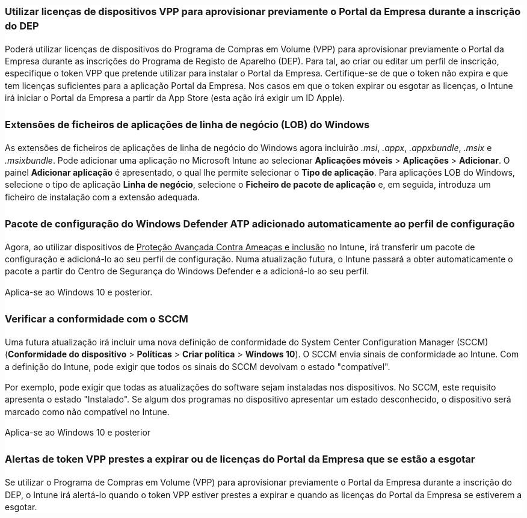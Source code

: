 ### <a name="use-vpp-device-licenses-to-pre-provision-the-company-portal-during-dep-enrollment----1608345---"></a>Utilizar licenças de dispositivos VPP para aprovisionar previamente o Portal da Empresa durante a inscrição do DEP 
Poderá utilizar licenças de dispositivos do Programa de Compras em Volume (VPP) para aprovisionar previamente o Portal da Empresa durante as inscrições do Programa de Registo de Aparelho (DEP). Para tal, ao criar ou editar um perfil de inscrição, especifique o token VPP que pretende utilizar para instalar o Portal da Empresa. Certifique-se de que o token não expira e que tem licenças suficientes para a aplicação Portal da Empresa. Nos casos em que o token expirar ou esgotar as licenças, o Intune irá iniciar o Portal da Empresa a partir da App Store (esta ação irá exigir um ID Apple).

###  <a name="windows-line-of-business-lob-apps-file-extensions----1884873---"></a>Extensões de ficheiros de aplicações de linha de negócio (LOB) do Windows 
As extensões de ficheiros de aplicações de linha de negócio do Windows agora incluirão *.msi*, *.appx*, *.appxbundle*, *.msix* e *.msixbundle*. Pode adicionar uma aplicação no Microsoft Intune ao selecionar **Aplicações móveis** > **Aplicações** > **Adicionar**. O painel **Adicionar aplicação** é apresentado, o qual lhe permite selecionar o **Tipo de aplicação**. Para aplicações LOB do Windows, selecione o tipo de aplicação **Linha de negócio**, selecione o **Ficheiro de pacote de aplicação** e, em seguida, introduza um ficheiro de instalação com a extensão adequada.

### <a name="windows-defender-atp-configuration-package-automatically-added-to-configuration-profile----2144658---"></a>Pacote de configuração do Windows Defender ATP adicionado automaticamente ao perfil de configuração 
Agora, ao utilizar dispositivos de [Proteção Avançada Contra Ameaças e inclusão](advanced-threat-protection.md#onboard-devices-using-a-configuration-profile) no Intune, irá transferir um pacote de configuração e adicioná-lo ao seu perfil de configuração. Numa atualização futura, o Intune passará a obter automaticamente o pacote a partir do Centro de Segurança do Windows Defender e a adicioná-lo ao seu perfil.

Aplica-se ao Windows 10 e posterior.

### <a name="check-for-sccm-compliance----2192052---"></a>Verificar a conformidade com o SCCM 
Uma futura atualização irá incluir uma nova definição de conformidade do System Center Configuration Manager (SCCM) (**Conformidade do dispositivo** > **Políticas** > **Criar política** > **Windows 10**). O SCCM envia sinais de conformidade ao Intune. Com a definição do Intune, pode exigir que todos os sinais do SCCM devolvam o estado "compatível".

Por exemplo, pode exigir que todas as atualizações do software sejam instaladas nos dispositivos. No SCCM, este requisito apresenta o estado "Instalado". Se algum dos programas no dispositivo apresentar um estado desconhecido, o dispositivo será marcado como não compatível no Intune.

Aplica-se ao Windows 10 e posterior

### <a name="alerts-for-expiring-vpp-token-or-company-portal-license-running-low----2237572---"></a>Alertas de token VPP prestes a expirar ou de licenças do Portal da Empresa que se estão a esgotar 
Se utilizar o Programa de Compras em Volume (VPP) para aprovisionar previamente o Portal da Empresa durante a inscrição do DEP, o Intune irá alertá-lo quando o token VPP estiver prestes a expirar e quando as licenças do Portal da Empresa se estiverem a esgotar.
